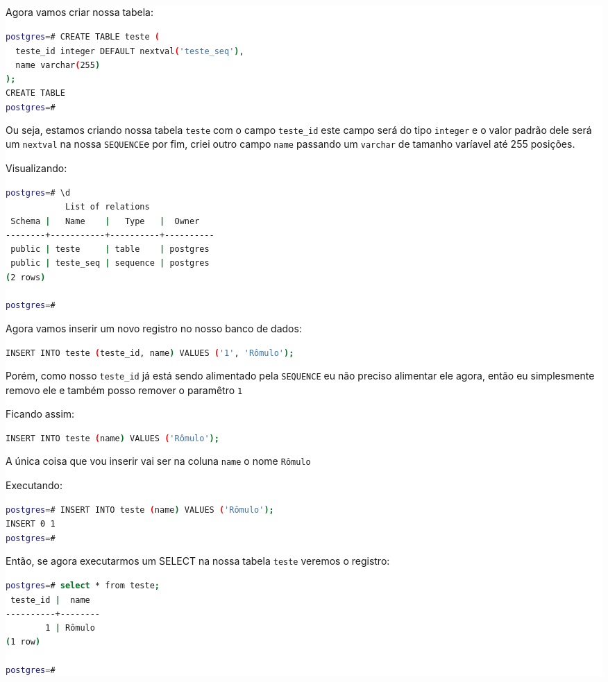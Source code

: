 Agora vamos criar nossa tabela:

```bash
postgres=# CREATE TABLE teste (
  teste_id integer DEFAULT nextval('teste_seq'),
  name varchar(255)
);
CREATE TABLE
postgres=#
```

Ou seja, estamos criando nossa tabela `teste` com o campo `teste_id` este campo será do tipo `integer` e o valor padrão dele será um `nextval` na nossa `SEQUENCE`e por fim, criei outro campo `name` passando um `varchar` de tamanho varíavel até 255 posições.

Visualizando:

```bash
postgres=# \d
            List of relations
 Schema |   Name    |   Type   |  Owner
--------+-----------+----------+----------
 public | teste     | table    | postgres
 public | teste_seq | sequence | postgres
(2 rows)

postgres=#
```

Agora vamos inserir um novo registro no nosso banco de dados:

```bash
INSERT INTO teste (teste_id, name) VALUES ('1', 'Rômulo');
```

Porém, como nosso `teste_id` já está sendo alimentado pela `SEQUENCE` eu não preciso alimentar ele agora, então eu simplesmente removo ele e também posso remover o paramêtro `1`

Ficando assim:

```bash
INSERT INTO teste (name) VALUES ('Rômulo');
```

A única coisa que vou inserir vai ser na coluna `name` o nome `Rômulo`

Executando:

```bash
postgres=# INSERT INTO teste (name) VALUES ('Rômulo');
INSERT 0 1
postgres=#
```

Então, se agora executarmos um SELECT na nossa tabela `teste` veremos o registro:

```bash
postgres=# select * from teste;
 teste_id |  name
----------+--------
        1 | Rômulo
(1 row)

postgres=#
```
